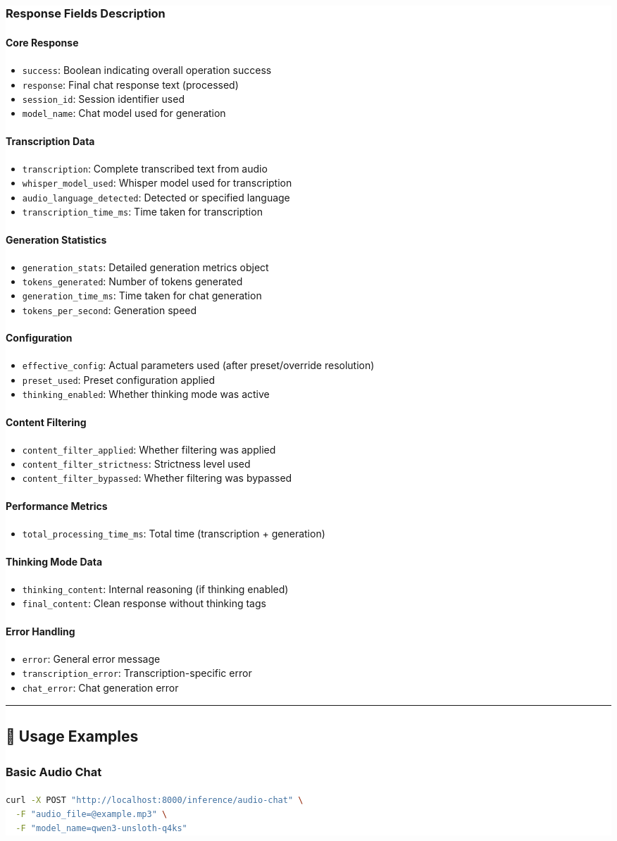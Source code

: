 ### **Response Fields Description**

#### **Core Response**
- `success`: Boolean indicating overall operation success
- `response`: Final chat response text (processed)
- `session_id`: Session identifier used
- `model_name`: Chat model used for generation

#### **Transcription Data**
- `transcription`: Complete transcribed text from audio
- `whisper_model_used`: Whisper model used for transcription
- `audio_language_detected`: Detected or specified language
- `transcription_time_ms`: Time taken for transcription

#### **Generation Statistics**
- `generation_stats`: Detailed generation metrics object
- `tokens_generated`: Number of tokens generated
- `generation_time_ms`: Time taken for chat generation
- `tokens_per_second`: Generation speed

#### **Configuration**
- `effective_config`: Actual parameters used (after preset/override resolution)
- `preset_used`: Preset configuration applied
- `thinking_enabled`: Whether thinking mode was active

#### **Content Filtering**
- `content_filter_applied`: Whether filtering was applied
- `content_filter_strictness`: Strictness level used
- `content_filter_bypassed`: Whether filtering was bypassed

#### **Performance Metrics**
- `total_processing_time_ms`: Total time (transcription + generation)

#### **Thinking Mode Data**
- `thinking_content`: Internal reasoning (if thinking enabled)
- `final_content`: Clean response without thinking tags

#### **Error Handling**
- `error`: General error message
- `transcription_error`: Transcription-specific error
- `chat_error`: Chat generation error

---

## 🎯 Usage Examples

### **Basic Audio Chat**

```bash
curl -X POST "http://localhost:8000/inference/audio-chat" \
  -F "audio_file=@example.mp3" \
  -F "model_name=qwen3-unsloth-q4ks"
```
